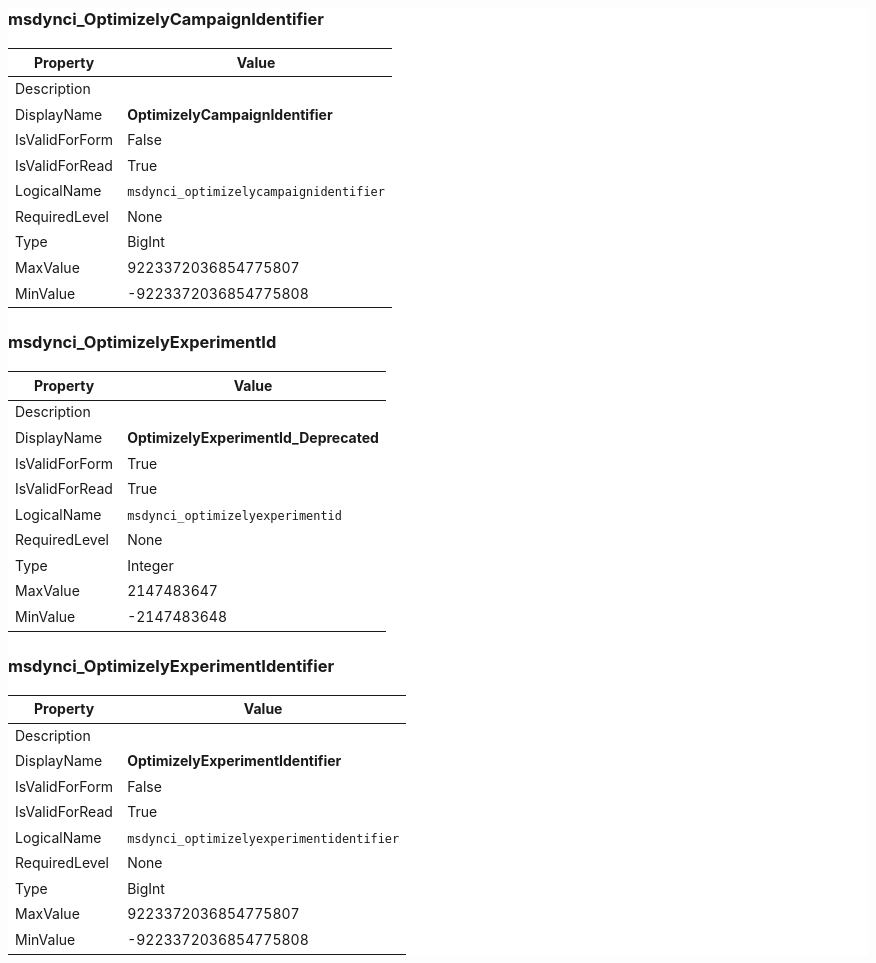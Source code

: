 ### <a name="BKMK_msdynci_OptimizelyCampaignIdentifier"></a> msdynci_OptimizelyCampaignIdentifier

|Property|Value|
|---|---|
|Description||
|DisplayName|**OptimizelyCampaignIdentifier**|
|IsValidForForm|False|
|IsValidForRead|True|
|LogicalName|`msdynci_optimizelycampaignidentifier`|
|RequiredLevel|None|
|Type|BigInt|
|MaxValue|9223372036854775807|
|MinValue|-9223372036854775808|

### <a name="BKMK_msdynci_OptimizelyExperimentId"></a> msdynci_OptimizelyExperimentId

|Property|Value|
|---|---|
|Description||
|DisplayName|**OptimizelyExperimentId_Deprecated**|
|IsValidForForm|True|
|IsValidForRead|True|
|LogicalName|`msdynci_optimizelyexperimentid`|
|RequiredLevel|None|
|Type|Integer|
|MaxValue|2147483647|
|MinValue|-2147483648|

### <a name="BKMK_msdynci_OptimizelyExperimentIdentifier"></a> msdynci_OptimizelyExperimentIdentifier

|Property|Value|
|---|---|
|Description||
|DisplayName|**OptimizelyExperimentIdentifier**|
|IsValidForForm|False|
|IsValidForRead|True|
|LogicalName|`msdynci_optimizelyexperimentidentifier`|
|RequiredLevel|None|
|Type|BigInt|
|MaxValue|9223372036854775807|
|MinValue|-9223372036854775808|
